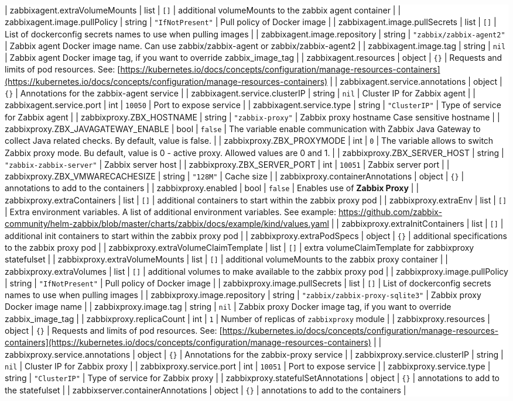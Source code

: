 | zabbixagent.extraVolumeMounts | list | `[]` | additional volumeMounts to the zabbix agent container |
| zabbixagent.image.pullPolicy | string | `"IfNotPresent"` | Pull policy of Docker image |
| zabbixagent.image.pullSecrets | list | `[]` | List of dockerconfig secrets names to use when pulling images |
| zabbixagent.image.repository | string | `"zabbix/zabbix-agent2"` | Zabbix agent Docker image name. Can use zabbix/zabbix-agent or zabbix/zabbix-agent2 |
| zabbixagent.image.tag | string | `nil` | Zabbix agent Docker image tag, if you want to override zabbix_image_tag |
| zabbixagent.resources | object | `{}` | Requests and limits of pod resources. See: [https://kubernetes.io/docs/concepts/configuration/manage-resources-containers](https://kubernetes.io/docs/concepts/configuration/manage-resources-containers) |
| zabbixagent.service.annotations | object | `{}` | Annotations for the zabbix-agent service |
| zabbixagent.service.clusterIP | string | `nil` | Cluster IP for Zabbix agent |
| zabbixagent.service.port | int | `10050` | Port to expose service |
| zabbixagent.service.type | string | `"ClusterIP"` | Type of service for Zabbix agent |
| zabbixproxy.ZBX_HOSTNAME | string | `"zabbix-proxy"` | Zabbix proxy hostname Case sensitive hostname |
| zabbixproxy.ZBX_JAVAGATEWAY_ENABLE | bool | `false` | The variable enable communication with Zabbix Java Gateway to collect Java related checks. By default, value is false. |
| zabbixproxy.ZBX_PROXYMODE | int | `0` | The variable allows to switch Zabbix proxy mode. Bu default, value is 0 - active proxy. Allowed values are 0 and 1. |
| zabbixproxy.ZBX_SERVER_HOST | string | `"zabbix-zabbix-server"` | Zabbix server host |
| zabbixproxy.ZBX_SERVER_PORT | int | `10051` | Zabbix server port |
| zabbixproxy.ZBX_VMWARECACHESIZE | string | `"128M"` | Cache size |
| zabbixproxy.containerAnnotations | object | `{}` | annotations to add to the containers |
| zabbixproxy.enabled | bool | `false` | Enables use of **Zabbix Proxy** |
| zabbixproxy.extraContainers | list | `[]` | additional containers to start within the zabbix proxy pod |
| zabbixproxy.extraEnv | list | `[]` | Extra environment variables. A list of additional environment variables. See example: https://github.com/zabbix-community/helm-zabbix/blob/master/charts/zabbix/docs/example/kind/values.yaml |
| zabbixproxy.extraInitContainers | list | `[]` | additional init containers to start within the zabbix proxy pod |
| zabbixproxy.extraPodSpecs | object | `{}` | additional specifications to the zabbix proxy pod |
| zabbixproxy.extraVolumeClaimTemplate | list | `[]` | extra volumeClaimTemplate for zabbixproxy statefulset |
| zabbixproxy.extraVolumeMounts | list | `[]` | additional volumeMounts to the zabbix proxy container |
| zabbixproxy.extraVolumes | list | `[]` | additional volumes to make available to the zabbix proxy pod |
| zabbixproxy.image.pullPolicy | string | `"IfNotPresent"` | Pull policy of Docker image |
| zabbixproxy.image.pullSecrets | list | `[]` | List of dockerconfig secrets names to use when pulling images |
| zabbixproxy.image.repository | string | `"zabbix/zabbix-proxy-sqlite3"` | Zabbix proxy Docker image name |
| zabbixproxy.image.tag | string | `nil` | Zabbix proxy Docker image tag, if you want to override zabbix_image_tag |
| zabbixproxy.replicaCount | int | `1` | Number of replicas of ``zabbixproxy`` module |
| zabbixproxy.resources | object | `{}` | Requests and limits of pod resources. See: [https://kubernetes.io/docs/concepts/configuration/manage-resources-containers](https://kubernetes.io/docs/concepts/configuration/manage-resources-containers) |
| zabbixproxy.service.annotations | object | `{}` | Annotations for the zabbix-proxy service |
| zabbixproxy.service.clusterIP | string | `nil` | Cluster IP for Zabbix proxy |
| zabbixproxy.service.port | int | `10051` | Port to expose service |
| zabbixproxy.service.type | string | `"ClusterIP"` | Type of service for Zabbix proxy |
| zabbixproxy.statefulSetAnnotations | object | `{}` | annotations to add to the statefulset |
| zabbixserver.containerAnnotations | object | `{}` | annotations to add to the containers |